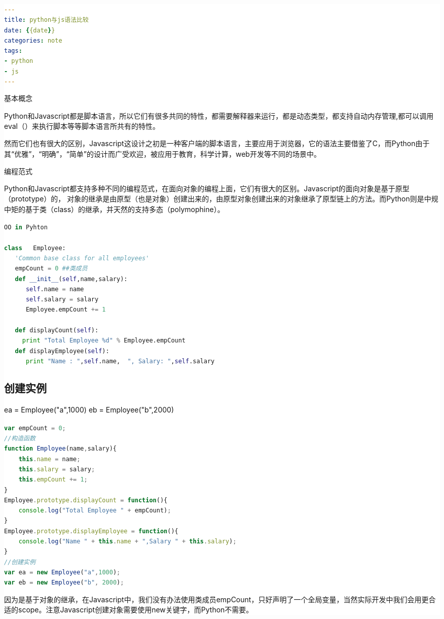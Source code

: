 ```yaml
---
title: python与js语法比较
date: {{date}}
categories: note
tags: 
- python
- js
---
```

基本概念

Python和Javascript都是脚本语言，所以它们有很多共同的特性，都需要解释器来运行，都是动态类型，都支持自动内存管理,都可以调用eval（）来执行脚本等等脚本语言所共有的特性。

然而它们也有很大的区别，Javascript这设计之初是一种客户端的脚本语言，主要应用于浏览器，它的语法主要借鉴了C，而Python由于其“优雅”，“明确”，“简单”的设计而广受欢迎，被应用于教育，科学计算，web开发等不同的场景中。

编程范式

Python和Javascript都支持多种不同的编程范式，在面向对象的编程上面，它们有很大的区别。Javascript的面向对象是基于原型（prototype）的， 对象的继承是由原型（也是对象）创建出来的，由原型对象创建出来的对象继承了原型链上的方法。而Python则是中规中矩的基于类（class）的继承，并天然的支持多态（polymophine）。
```python
OO in Pyhton

class   Employee:
   'Common base class for all employees'
   empCount = 0 ##类成员
   def __init__(self,name,salary):
      self.name = name
      self.salary = salary
      Employee.empCount += 1
    
   def displayCount(self):
     print "Total Employee %d" % Employee.empCount
   def displayEmployee(self):
      print "Name : ",self.name,  ", Salary: ",self.salary
```

## 创建实例
ea = Employee("a",1000)
eb = Employee("b",2000)

```js
var empCount = 0;
//构造函数
function Employee(name,salary){
    this.name = name;
    this.salary = salary;  
    this.empCount += 1;
}
Employee.prototype.displayCount = function(){
    console.log("Total Employee " + empCount);
}
Employee.prototype.displayEmployee = function(){
    console.log("Name " + this.name + ",Salary " + this.salary);
}
//创建实例
var ea = new Employee("a",1000);
var eb = new Employee("b", 2000);
```
因为是基于对象的继承，在Javascript中，我们没有办法使用类成员empCount，只好声明了一个全局变量，当然实际开发中我们会用更合适的scope。注意Javascript创建对象需要使用new关键字，而Python不需要。
